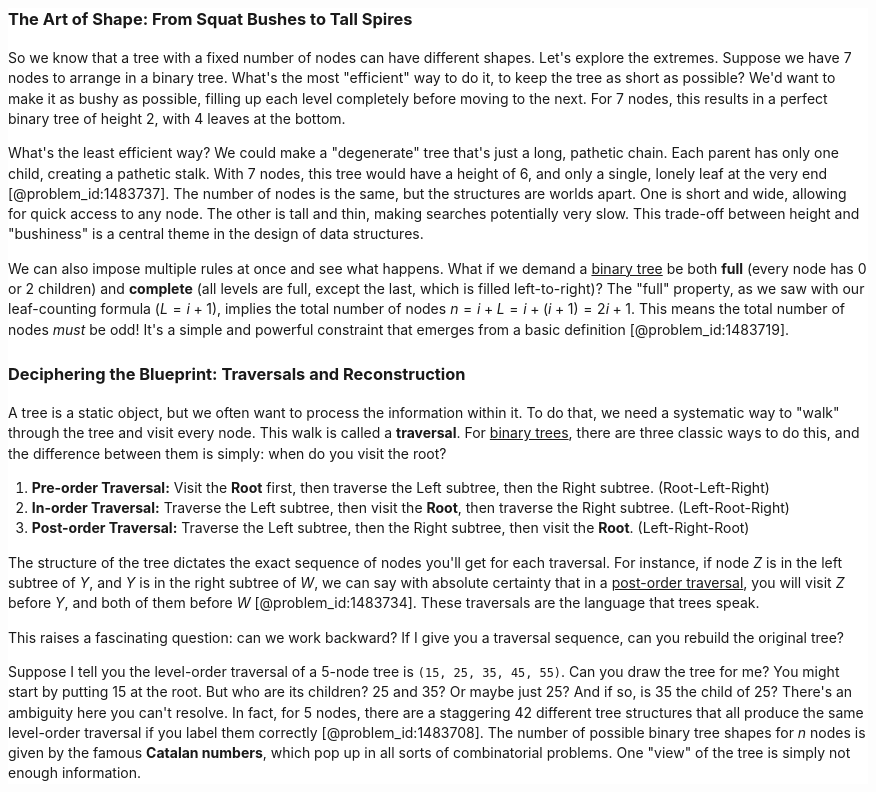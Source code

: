 ### The Art of Shape: From Squat Bushes to Tall Spires

So we know that a tree with a fixed number of nodes can have different shapes. Let's explore the extremes. Suppose we have 7 nodes to arrange in a binary tree. What's the most "efficient" way to do it, to keep the tree as short as possible? We'd want to make it as bushy as possible, filling up each level completely before moving to the next. For 7 nodes, this results in a perfect binary tree of height 2, with 4 leaves at the bottom.

What's the least efficient way? We could make a "degenerate" tree that's just a long, pathetic chain. Each parent has only one child, creating a pathetic stalk. With 7 nodes, this tree would have a height of 6, and only a single, lonely leaf at the very end [@problem_id:1483737]. The number of nodes is the same, but the structures are worlds apart. One is short and wide, allowing for quick access to any node. The other is tall and thin, making searches potentially very slow. This trade-off between height and "bushiness" is a central theme in the design of data structures.

We can also impose multiple rules at once and see what happens. What if we demand a [binary tree](@article_id:263385) be both **full** (every node has 0 or 2 children) and **complete** (all levels are full, except the last, which is filled left-to-right)? The "full" property, as we saw with our leaf-counting formula ($L = i+1$), implies the total number of nodes $n = i + L = i + (i+1) = 2i+1$. This means the total number of nodes *must* be odd! It's a simple and powerful constraint that emerges from a basic definition [@problem_id:1483719].

### Deciphering the Blueprint: Traversals and Reconstruction

A tree is a static object, but we often want to process the information within it. To do that, we need a systematic way to "walk" through the tree and visit every node. This walk is called a **traversal**. For [binary trees](@article_id:269907), there are three classic ways to do this, and the difference between them is simply: when do you visit the root?

1.  **Pre-order Traversal:** Visit the **Root** first, then traverse the Left subtree, then the Right subtree. (Root-Left-Right)
2.  **In-order Traversal:** Traverse the Left subtree, then visit the **Root**, then traverse the Right subtree. (Left-Root-Right)
3.  **Post-order Traversal:** Traverse the Left subtree, then the Right subtree, then visit the **Root**. (Left-Right-Root)

The structure of the tree dictates the exact sequence of nodes you'll get for each traversal. For instance, if node $Z$ is in the left subtree of $Y$, and $Y$ is in the right subtree of $W$, we can say with absolute certainty that in a [post-order traversal](@article_id:272984), you will visit $Z$ before $Y$, and both of them before $W$ [@problem_id:1483734]. These traversals are the language that trees speak.

This raises a fascinating question: can we work backward? If I give you a traversal sequence, can you rebuild the original tree?

Suppose I tell you the level-order traversal of a 5-node tree is `(15, 25, 35, 45, 55)`. Can you draw the tree for me? You might start by putting 15 at the root. But who are its children? 25 and 35? Or maybe just 25? And if so, is 35 the child of 25? There's an ambiguity here you can't resolve. In fact, for 5 nodes, there are a staggering 42 different tree structures that all produce the same level-order traversal if you label them correctly [@problem_id:1483708]. The number of possible binary tree shapes for $n$ nodes is given by the famous **Catalan numbers**, which pop up in all sorts of combinatorial problems. One "view" of the tree is simply not enough information.
